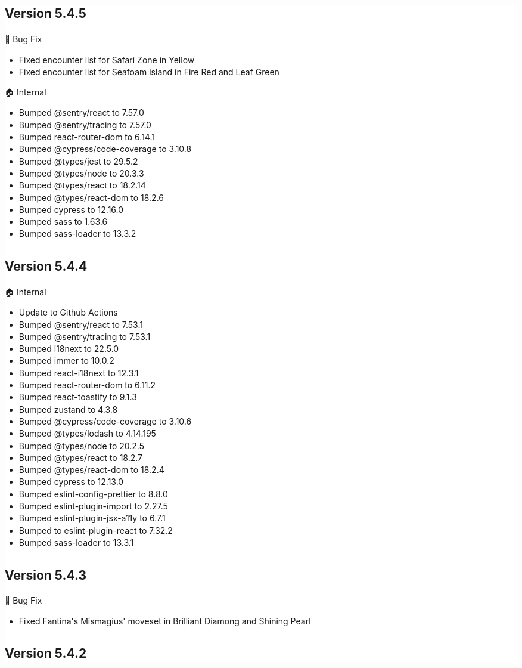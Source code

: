## Version 5.4.5

🐛 Bug Fix

- Fixed encounter list for Safari Zone in Yellow
- Fixed encounter list for Seafoam island in Fire Red and Leaf Green

🏠 Internal

- Bumped @sentry/react to 7.57.0
- Bumped @sentry/tracing to 7.57.0
- Bumped react-router-dom to 6.14.1
- Bumped @cypress/code-coverage to 3.10.8
- Bumped @types/jest to 29.5.2
- Bumped @types/node to 20.3.3
- Bumped @types/react to 18.2.14
- Bumped @types/react-dom to 18.2.6
- Bumped cypress to 12.16.0
- Bumped sass to 1.63.6
- Bumped sass-loader to 13.3.2

## Version 5.4.4

🏠 Internal

- Update to Github Actions
- Bumped @sentry/react to 7.53.1
- Bumped @sentry/tracing to 7.53.1
- Bumped i18next to 22.5.0
- Bumped immer to 10.0.2
- Bumped react-i18next to 12.3.1
- Bumped react-router-dom to 6.11.2
- Bumped react-toastify to 9.1.3
- Bumped zustand to 4.3.8
- Bumped @cypress/code-coverage to 3.10.6
- Bumped @types/lodash to 4.14.195
- Bumped @types/node to 20.2.5
- Bumped @types/react to 18.2.7
- Bumped @types/react-dom to 18.2.4
- Bumped cypress to 12.13.0
- Bumped eslint-config-prettier to 8.8.0
- Bumped eslint-plugin-import to 2.27.5
- Bumped eslint-plugin-jsx-a11y to 6.7.1
- Bumped to eslint-plugin-react to 7.32.2
- Bumped sass-loader to 13.3.1

## Version 5.4.3

🐛 Bug Fix

- Fixed Fantina's Mismagius' moveset in Brilliant Diamong and Shining Pearl

## Version 5.4.2
